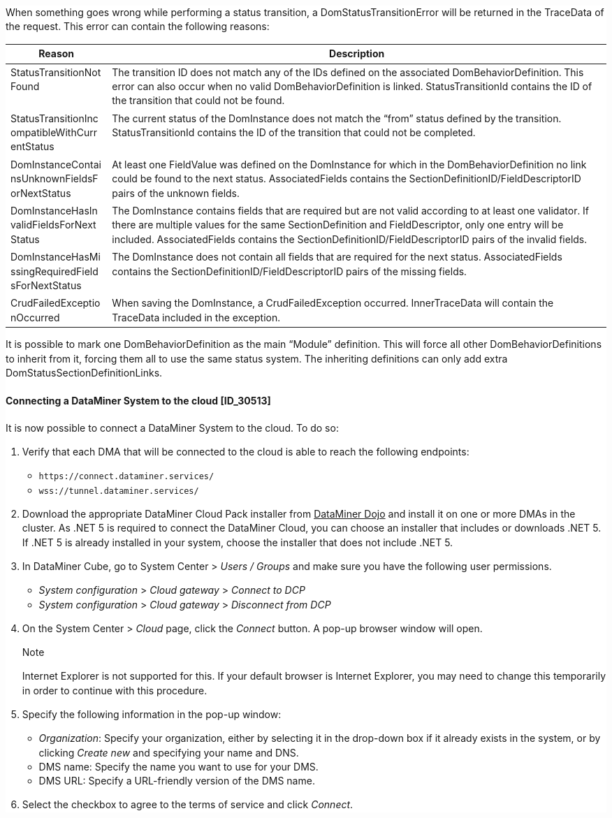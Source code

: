 When something goes wrong while performing a status transition, a DomStatusTransitionError will be returned in the TraceData of the request. This error can contain the following reasons:

| Reason | Description |
|--|--|
| StatusTransitionNotFound | The transition ID does not match any of the IDs defined on the associated DomBehaviorDefinition. This error can also occur when no valid DomBehaviorDefinition is linked. StatusTransitionId contains the ID of the transition that could not be found. |
| StatusTransitionIncompatibleWithCurrentStatus | The current status of the DomInstance does not match the “from” status defined by the transition. StatusTransitionId contains the ID of the transition that could not be completed. |
| DomInstanceContainsUnknownFieldsForNextStatus | At least one FieldValue was defined on the DomInstance for which in the DomBehaviorDefinition no link could be found to the next status. AssociatedFields contains the SectionDefinitionID/FieldDescriptorID pairs of the unknown fields. |
| DomInstanceHasInvalidFieldsForNextStatus | The DomInstance contains fields that are required but are not valid according to at least one validator. If there are multiple values for the same SectionDefinition and FieldDescriptor, only one entry will be included. AssociatedFields contains the SectionDefinitionID/FieldDescriptorID pairs of the invalid fields. |
| DomInstanceHasMissingRequiredFieldsForNextStatus | The DomInstance does not contain all fields that are required for the next status. AssociatedFields contains the SectionDefinitionID/FieldDescriptorID pairs of the missing fields. |
| CrudFailedExceptionOccurred | When saving the DomInstance, a CrudFailedException occurred. InnerTraceData will contain the TraceData included in the exception. |

It is possible to mark one DomBehaviorDefinition as the main “Module” definition. This will force all other DomBehaviorDefinitions to inherit from it, forcing them all to use the same status system. The inheriting definitions can only add extra DomStatusSectionDefinitionLinks.

#### Connecting a DataMiner System to the cloud \[ID_30513\]

It is now possible to connect a DataMiner System to the cloud. To do so:

1. Verify that each DMA that will be connected to the cloud is able to reach the following endpoints:

    - `https://connect.dataminer.services/`
    - `wss://tunnel.dataminer.services/`

2. Download the appropriate DataMiner Cloud Pack installer from [DataMiner Dojo](https://community.dataminer.services/downloads/) and install it on one or more DMAs in the cluster. As .NET 5 is required to connect the DataMiner Cloud, you can choose an installer that includes or downloads .NET 5. If .NET 5 is already installed in your system, choose the installer that does not include .NET 5.

3. In DataMiner Cube, go to System Center \> *Users / Groups* and make sure you have the following user permissions.

    - *System configuration* > *Cloud gateway* > *Connect to DCP*
    - *System configuration* > *Cloud gateway* > *Disconnect from DCP*

4. On the System Center \> *Cloud* page, click the *Connect* button. A pop-up browser window will open.

    > [!NOTE]
    > Internet Explorer is not supported for this. If your default browser is Internet Explorer, you may need to change this temporarily in order to continue with this procedure.

5. Specify the following information in the pop-up window:

    - *Organization*: Specify your organization, either by selecting it in the drop-down box if it already exists in the system, or by clicking *Create new* and specifying your name and DNS.
    - DMS name: Specify the name you want to use for your DMS.
    - DMS URL: Specify a URL-friendly version of the DMS name.

6. Select the checkbox to agree to the terms of service and click *Connect*.
